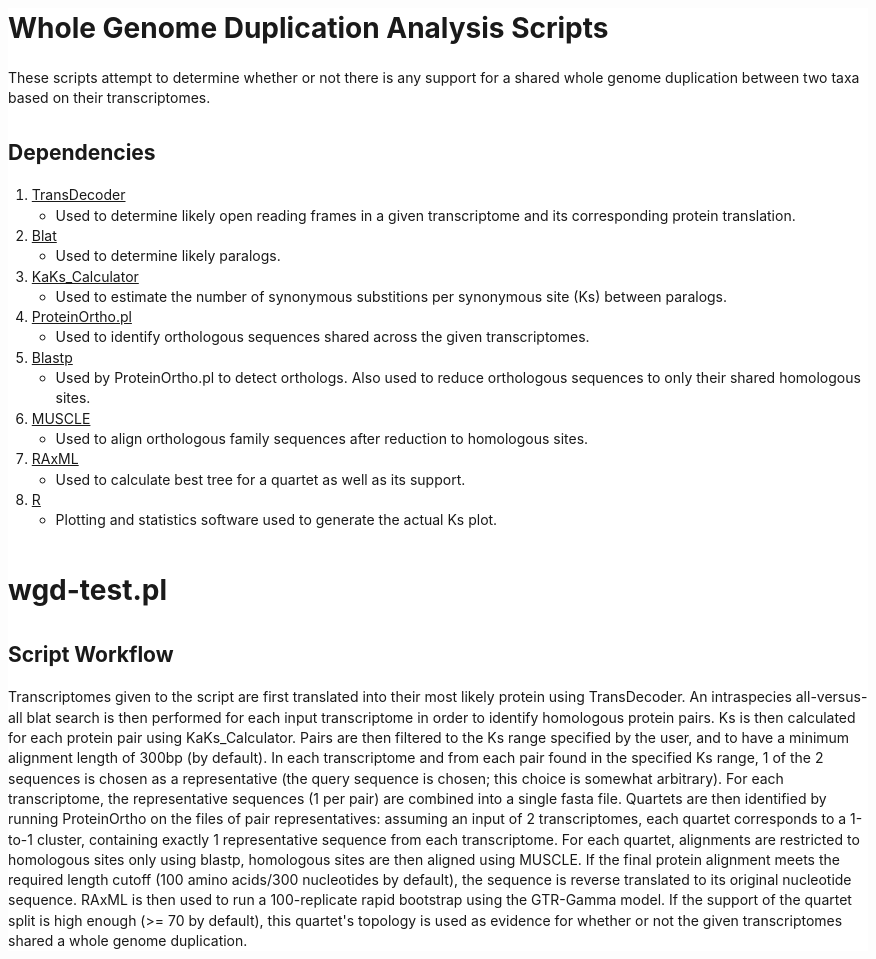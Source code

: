 # Whole Genome Duplication Analysis Scripts
These scripts attempt to determine whether or not there is any support for a shared whole genome duplication between two taxa based on their transcriptomes.

## Dependencies
1. [TransDecoder](http://sourceforge.net/projects/transdecoder/files/OLDER/TransDecoder_r20140704.tar.gz/download)
	* Used to determine likely open reading frames in a given transcriptome and its corresponding protein translation.
2. [Blat](http://hgdownload.cse.ucsc.edu/admin/exe/)
	* Used to determine likely paralogs.
3. [KaKs_Calculator](https://code.google.com/p/kaks-calculator/downloads/list)
	* Used to estimate the number of synonymous substitions per synonymous site (Ks) between paralogs.
4. [ProteinOrtho.pl](https://www.bioinf.uni-leipzig.de/Software/proteinortho/)
	* Used to identify orthologous sequences shared across the given transcriptomes.
5. [Blastp](http://1.usa.gov/1zTP2u6)
	* Used by ProteinOrtho.pl to detect orthologs. Also used to reduce orthologous sequences to only their shared homologous sites.
6. [MUSCLE](http://www.drive5.com/muscle/downloads.htm)
	* Used to align orthologous family sequences after reduction to homologous sites.
6. [RAxML](https://github.com/stamatak/standard-RAxML)
	* Used to calculate best tree for a quartet as well as its support.
7. [R](http://cran.r-project.org/mirrors.html)
	* Plotting and statistics software used to generate the actual Ks plot.

# wgd-test.pl
## Script Workflow

Transcriptomes given to the script are first translated into their most likely protein using TransDecoder.
An intraspecies all-versus-all blat search is then performed for each input transcriptome
in order to identify homologous protein pairs.
Ks is then calculated for each protein pair using KaKs_Calculator.
Pairs are then filtered to the Ks range specified by the user,
and to have a minimum alignment length of 300bp (by default).
In each transcriptome and from each pair found in the specified Ks range, 1 of the 2 sequences is chosen
as a representative (the query sequence is chosen; this choice is somewhat arbitrary).
For each transcriptome, the representative sequences (1 per pair) are combined into a single fasta file.
Quartets are then identified by running ProteinOrtho on the files of pair representatives:
assuming an input of 2 transcriptomes,
each quartet corresponds to a 1-to-1 cluster, containing exactly 1 representative sequence from each transcriptome.
For each quartet, alignments are restricted to homologous sites only using blastp,
homologous sites are then aligned using MUSCLE.
If the final protein alignment meets the required length cutoff (100 amino acids/300 nucleotides by default),
the sequence is reverse translated to its original nucleotide sequence.
RAxML is then used to run a 100-replicate rapid bootstrap using the GTR-Gamma model.
If the support of the quartet split is high enough (>= 70 by default),
this quartet's topology is used as evidence for whether or not the given transcriptomes shared a whole genome duplication.
